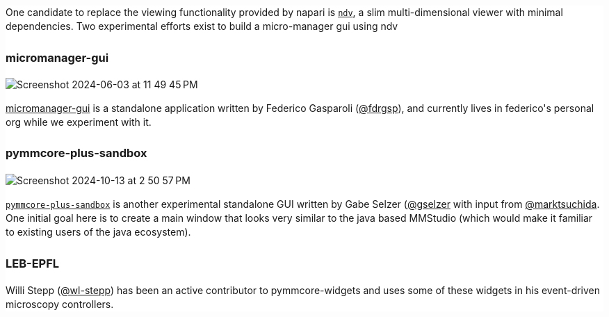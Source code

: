 One candidate to replace the viewing functionality provided by napari is
[`ndv`](https://github.com/pyapp-kit/ndv), a slim multi-dimensional viewer with
minimal dependencies.  Two experimental efforts exist to build a micro-manager
gui using ndv

### micromanager-gui

<img width="1840" alt="Screenshot 2024-06-03 at 11 49 45 PM"
src="https://github.com/fdrgsp/micromanager-gui/assets/70725613/d8148931-1153-405e-96d6-67abe57f88a3">

[micromanager-gui](https://github.com/fdrgsp/micromanager-gui) is a standalone
application written by Federico Gasparoli
([@fdrgsp](https://github.com/fdrgsp)), and currently lives in federico's
personal org while we experiment with it.

### pymmcore-plus-sandbox

<img width="1190" alt="Screenshot 2024-10-13 at 2 50 57 PM"
src="https://github.com/user-attachments/assets/cd1d81aa-1bab-48ca-ad31-420dc08e72a5">

[`pymmcore-plus-sandbox`](https://github.com/gselzer/pymmcore-plus-sandbox) is
another experimental standalone GUI written by Gabe Selzer
([@gselzer](https://github.com/gselzer) with input from
[@marktsuchida](https://github.com/marktsuchida).  One initial goal here is to
create a main window that looks very similar to the java based MMStudio (which
would make it familiar to existing users of the java ecosystem).

### LEB-EPFL

Willi Stepp ([@wl-stepp](https://github.com/wl-stepp)) has been an active
contributor to pymmcore-widgets and uses some of these widgets in his
event-driven microscopy controllers.
